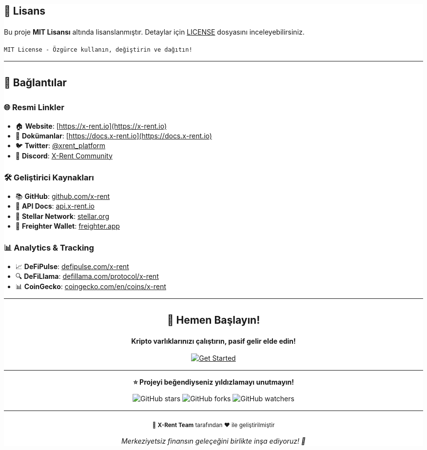 
## 📄 Lisans

Bu proje **MIT Lisansı** altında lisanslanmıştır. Detaylar için [LICENSE](LICENSE) dosyasını inceleyebilirsiniz.

```
MIT License - Özgürce kullanın, değiştirin ve dağıtın!
```

---

## 🔗 Bağlantılar

### 🌐 **Resmi Linkler**
- 🏠 **Website**: [https://x-rent.io](https://x-rent.io)
- 📖 **Dokümanlar**: [https://docs.x-rent.io](https://docs.x-rent.io)
- 🐦 **Twitter**: [@xrent_platform](https://twitter.com/xrent_platform)
- 💬 **Discord**: [X-Rent Community](https://discord.gg/x-rent)

### 🛠️ **Geliştirici Kaynakları**
- 📚 **GitHub**: [github.com/x-rent](https://github.com/x-rent)
- 🔧 **API Docs**: [api.x-rent.io](https://api.x-rent.io)
- 🏦 **Stellar Network**: [stellar.org](https://stellar.org)
- 👛 **Freighter Wallet**: [freighter.app](https://freighter.app)

### 📊 **Analytics & Tracking**
- 📈 **DeFiPulse**: [defipulse.com/x-rent](https://defipulse.com/x-rent)
- 🔍 **DeFiLlama**: [defillama.com/protocol/x-rent](https://defillama.com/protocol/x-rent)
- 📊 **CoinGecko**: [coingecko.com/en/coins/x-rent](https://coingecko.com/en/coins/x-rent)

---

<div align="center">

## 🚀 Hemen Başlayın!

**Kripto varlıklarınızı çalıştırın, pasif gelir elde edin!**

[![Get Started](https://img.shields.io/badge/🚀_Hemen_Başla-3B82F6?style=for-the-badge&logoColor=white)](http://localhost:3001)

---

**⭐ Projeyi beğendiyseniz yıldızlamayı unutmayın!**

![GitHub stars](https://img.shields.io/github/stars/your-username/x-rent?style=social)
![GitHub forks](https://img.shields.io/github/forks/your-username/x-rent?style=social)
![GitHub watchers](https://img.shields.io/github/watchers/your-username/x-rent?style=social)

---

<sub>💙 **X-Rent Team** tarafından ❤️ ile geliştirilmiştir</sub>

*Merkeziyetsiz finansın geleçeğini birlikte inşa ediyoruz! 🌟*

</div> 
